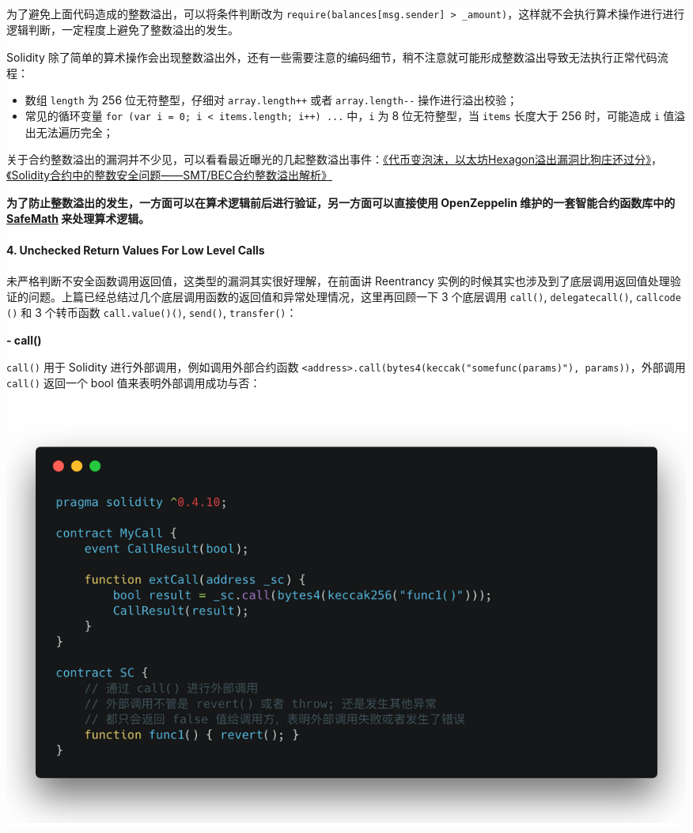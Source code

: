 为了避免上面代码造成的整数溢出，可以将条件判断改为 `require(balances[msg.sender] > _amount)`，这样就不会执行算术操作进行进行逻辑判断，一定程度上避免了整数溢出的发生。

Solidity 除了简单的算术操作会出现整数溢出外，还有一些需要注意的编码细节，稍不注意就可能形成整数溢出导致无法执行正常代码流程：

- 数组 `length` 为 256 位无符整型，仔细对 `array.length++` 或者 `array.length--` 操作进行溢出校验；
- 常见的循环变量 `for (var i = 0; i < items.length; i++) ...` 中，`i` 为 8 位无符整型，当 `items` 长度大于 256 时，可能造成 `i` 值溢出无法遍历完全；

关于合约整数溢出的漏洞并不少见，可以看看最近曝光的几起整数溢出事件：[《代币变泡沫，以太坊Hexagon溢出漏洞比狗庄还过分》](https://www.anquanke.com/post/id/145520)，[《Solidity合约中的整数安全问题——SMT/BEC合约整数溢出解析》](https://www.anquanke.com/post/id/106382)

**为了防止整数溢出的发生，一方面可以在算术逻辑前后进行验证，另一方面可以直接使用 OpenZeppelin 维护的一套智能合约函数库中的 [SafeMath](https://github.com/OpenZeppelin/openzeppelin-solidity/blob/master/contracts/math/SafeMath.sol) 来处理算术逻辑。**

#### 4. Unchecked Return Values For Low Level Calls

未严格判断不安全函数调用返回值，这类型的漏洞其实很好理解，在前面讲 Reentrancy 实例的时候其实也涉及到了底层调用返回值处理验证的问题。上篇已经总结过几个底层调用函数的返回值和异常处理情况，这里再回顾一下 3 个底层调用 `call()`, `delegatecall()`, `callcode()` 和 3 个转币函数 `call.value()()`, `send()`, `transfer()`：

**- call()**

`call()` 用于 Solidity 进行外部调用，例如调用外部合约函数 `<address>.call(bytes4(keccak("somefunc(params)"), params))`，外部调用 `call()` 返回一个 bool 值来表明外部调用成功与否：

![](/images/articles/2018-05-17-ethereum-smart-contracts-vulnerabilities-review/13.png)
